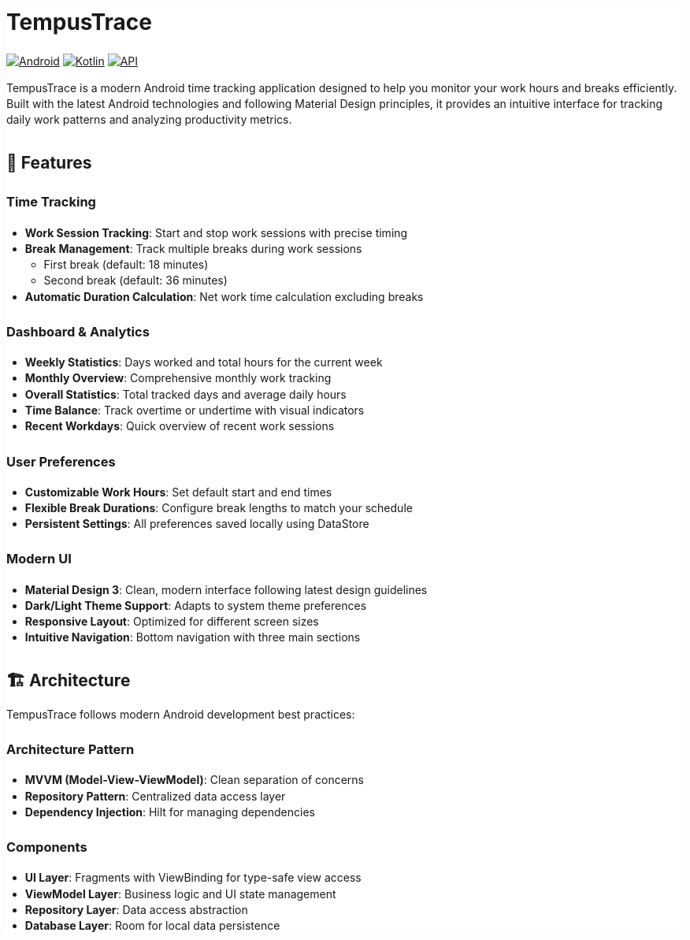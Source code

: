 # TempusTrace

[![Android](https://img.shields.io/badge/Android-34+-green.svg)](https://developer.android.com)
[![Kotlin](https://img.shields.io/badge/Kotlin-2.2.10-blue.svg)](https://kotlinlang.org)
[![API](https://img.shields.io/badge/API-34%2B-brightgreen.svg)](https://android-arsenal.com/api?level=34)

TempusTrace is a modern Android time tracking application designed to help you monitor your work hours and breaks efficiently. Built with the latest Android technologies and following Material Design principles, it provides an intuitive interface for tracking daily work patterns and analyzing productivity metrics.

## 📱 Features

### Time Tracking
- **Work Session Tracking**: Start and stop work sessions with precise timing
- **Break Management**: Track multiple breaks during work sessions
  - First break (default: 18 minutes)
  - Second break (default: 36 minutes)
- **Automatic Duration Calculation**: Net work time calculation excluding breaks

### Dashboard & Analytics
- **Weekly Statistics**: Days worked and total hours for the current week
- **Monthly Overview**: Comprehensive monthly work tracking
- **Overall Statistics**: Total tracked days and average daily hours
- **Time Balance**: Track overtime or undertime with visual indicators
- **Recent Workdays**: Quick overview of recent work sessions

### User Preferences
- **Customizable Work Hours**: Set default start and end times
- **Flexible Break Durations**: Configure break lengths to match your schedule
- **Persistent Settings**: All preferences saved locally using DataStore

### Modern UI
- **Material Design 3**: Clean, modern interface following latest design guidelines
- **Dark/Light Theme Support**: Adapts to system theme preferences
- **Responsive Layout**: Optimized for different screen sizes
- **Intuitive Navigation**: Bottom navigation with three main sections

## 🏗️ Architecture

TempusTrace follows modern Android development best practices:

### Architecture Pattern
- **MVVM (Model-View-ViewModel)**: Clean separation of concerns
- **Repository Pattern**: Centralized data access layer
- **Dependency Injection**: Hilt for managing dependencies

### Components
- **UI Layer**: Fragments with ViewBinding for type-safe view access
- **ViewModel Layer**: Business logic and UI state management
- **Repository Layer**: Data access abstraction
- **Database Layer**: Room for local data persistence
